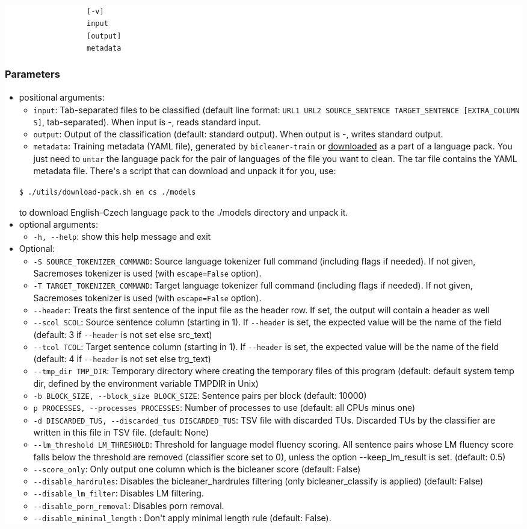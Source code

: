 ```bash
                   [-v]
                   input 
                   [output] 
                   metadata
```

### Parameters

* positional arguments:
  * `input`: Tab-separated files to be classified (default line format: `URL1 URL2 SOURCE_SENTENCE TARGET_SENTENCE [EXTRA_COLUMNS]`, tab-separated). When input is -, reads standard input.
  * `output`: Output of the classification (default: standard output). When output is -, writes standard output.
  * `metadata`: Training metadata (YAML file), generated by `bicleaner-train` or [downloaded](https://github.com/bitextor/bicleaner-data/releases/latest) as a part of a language pack. You just need to `untar` the language pack for the pair of languages of the file you want to clean. The tar file contains the YAML metadata file.
  There's a script that can download and unpack it for you, use:
  ```bash
  $ ./utils/download-pack.sh en cs ./models
  ```
  to download English-Czech language pack to the ./models directory and unpack it.
* optional arguments:
  * `-h, --help`: show this help message and exit
* Optional:
  * `-S SOURCE_TOKENIZER_COMMAND`: Source language tokenizer full command (including flags if needed). If not given, Sacremoses tokenizer is used (with `escape=False` option).
  * `-T TARGET_TOKENIZER_COMMAND`: Target language tokenizer full command (including flags if needed). If not given, Sacremoses tokenizer is used (with `escape=False` option).
  * `--header`: Treats the first sentence of the input file as the header row. If set, the output will contain a header as well
  * `--scol SCOL`: Source sentence column (starting in 1). If `--header` is set, the expected value will be the name of the field (default: 3 if `--header` is not set else src_text)
  * `--tcol TCOL`: Target sentence column (starting in 1). If `--header` is set, the expected value will be the name of the field (default: 4 if `--header` is not set else trg_text)
  * `--tmp_dir TMP_DIR`: Temporary directory where creating the temporary files of this program (default: default system temp dir, defined by the environment variable TMPDIR in Unix)
  * `-b BLOCK_SIZE, --block_size BLOCK_SIZE`: Sentence pairs per block (default: 10000)
  * `p PROCESSES, --processes PROCESSES`: Number of processes to use (default: all CPUs minus one)
  * `-d DISCARDED_TUS, --discarded_tus DISCARDED_TUS`: TSV file with discarded TUs. Discarded TUs by the classifier are written in this file in TSV file. (default: None)
  * `--lm_threshold LM_THRESHOLD`: Threshold for language model fluency scoring. All sentence pairs whose LM fluency score falls below the threshold are removed (classifier score set to 0), unless the option --keep_lm_result is set. (default: 0.5)
  * `--score_only`: Only output one column which is the bicleaner score (default: False)
  * `--disable_hardrules`: Disables the bicleaner_hardrules filtering (only bicleaner_classify is applied) (default: False)
  * `--disable_lm_filter`: Disables LM filtering.
  * `--disable_porn_removal`: Disables porn removal.
  * `--disable_minimal_length` : Don't apply minimal length rule (default: False).
